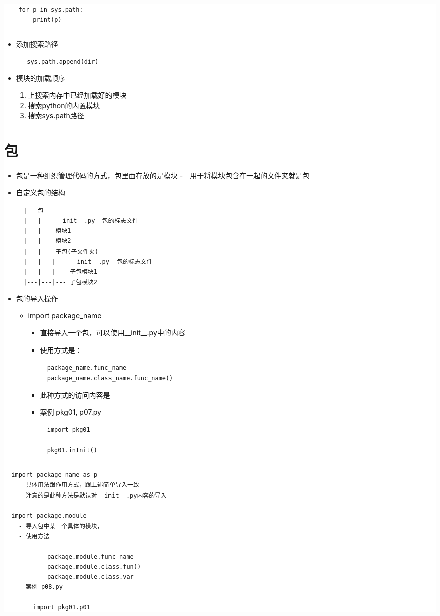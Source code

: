         for p in sys.path:
            print(p)

        
 -----------------------------------------------------------------------            
                   
- 添加搜索路径
            
         sys.path.append(dir)
- 模块的加载顺序
    1. 上搜索内存中已经加载好的模块
    2. 搜索python的内置模块
    3. 搜索sys.path路径 
    
   
# 包
- 包是一种组织管理代码的方式，包里面存放的是模块
-　用于将模块包含在一起的文件夹就是包
- 自定义包的结构

    
        |---包
        |---|--- __init__.py  包的标志文件
        |---|--- 模块1
        |---|--- 模块2
        |---|--- 子包(子文件夹)
        |---|---|--- __init__.py  包的标志文件
        |---|---|--- 子包模块1
        |---|---|--- 子包模块2
   
- 包的导入操作
    - import package_name
        - 直接导入一个包，可以使用__init__.py中的内容
        - 使用方式是：
            
                package_name.func_name
                package_name.class_name.func_name()
        - 此种方式的访问内容是  
        - 案例 pkg01, p07.py  

                import pkg01

                pkg01.inInit()


        

        
 -----------------------------------------------------------------------            
                   
    - import package_name as p
        - 具体用法跟作用方式，跟上述简单导入一致  
        - 注意的是此种方法是默认对__init__.py内容的导入    
    
    - import package.module
        - 导入包中某一个具体的模块，
        - 使用方法
            
                package.module.func_name
                package.module.class.fun()
                package.module.class.var
        - 案例 p08.py
        
            import pkg01.p01
